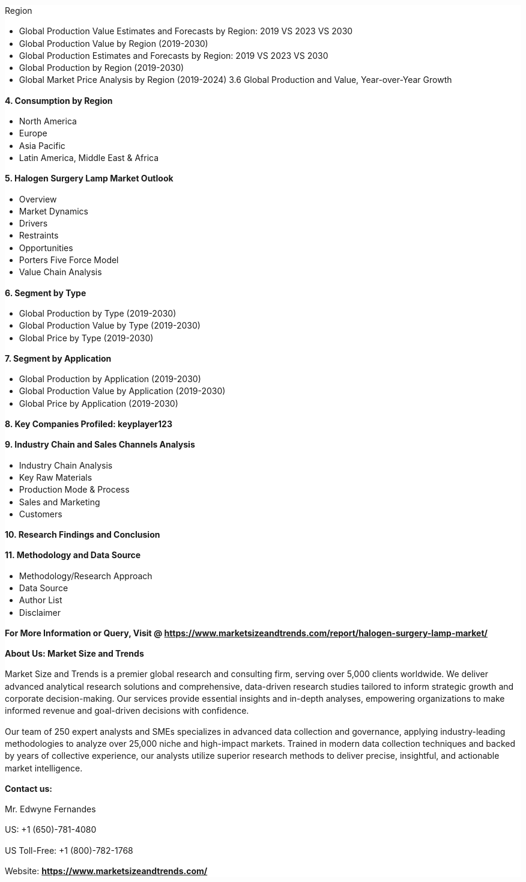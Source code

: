 Region</strong></p><ul><li>Global Production Value Estimates and Forecasts by Region: 2019 VS 2023 VS 2030</li><li>Global Production Value by Region (2019-2030)</li><li>Global Production Estimates and Forecasts by Region: 2019 VS 2023 VS 2030</li><li>Global Production by Region (2019-2030)</li><li>Global Market Price Analysis by Region (2019-2024) 3.6 Global Production and Value, Year-over-Year Growth</li></ul><p><strong>4. Consumption by Region</strong></p><ul><li>North America</li><li>Europe</li><li>Asia Pacific</li><li>Latin America, Middle East &amp; Africa</li></ul><p><strong>5. Halogen Surgery Lamp Market Outlook</strong></p><ul><li>Overview</li><li>Market Dynamics</li><li>Drivers</li><li>Restraints</li><li>Opportunities</li><li>Porters Five Force Model</li><li>Value Chain Analysis&nbsp;</li></ul><p><strong>6. Segment by Type</strong></p><ul><li>Global Production by Type (2019-2030)</li><li>Global Production Value by Type (2019-2030)</li><li>Global Price by Type (2019-2030)</li></ul><p><strong>7. Segment by Application</strong></p><ul><li>Global Production by Application (2019-2030)</li><li>Global Production Value by Application (2019-2030)</li><li>Global Price by Application (2019-2030)</li></ul><p><strong>8. Key Companies Profiled: keyplayer123</strong></p><p><strong>9. Industry Chain and Sales Channels Analysis</strong></p><ul><li>Industry Chain Analysis</li><li>Key Raw Materials</li><li>Production Mode &amp; Process</li><li>Sales and Marketing</li><li>Customers</li></ul><p><strong>10. Research Findings and Conclusion</strong></p><p><strong>11. Methodology and Data Source</strong></p><ul><li>Methodology/Research Approach</li><li>Data Source</li><li>Author List</li><li>Disclaimer</li></ul></p><p><strong>For More Information or Query, Visit @ <a href="https://www.marketsizeandtrends.com/report/halogen-surgery-lamp-market/">https://www.marketsizeandtrends.com/report/halogen-surgery-lamp-market/</a></strong></p><p><strong>About Us: Market Size and Trends</strong></p><p>Market Size and Trends is a premier global research and consulting firm, serving over 5,000 clients worldwide. We deliver advanced analytical research solutions and comprehensive, data-driven research studies tailored to inform strategic growth and corporate decision-making. Our services provide essential insights and in-depth analyses, empowering organizations to make informed revenue and goal-driven decisions with confidence.</p><p>Our team of 250 expert analysts and SMEs specializes in advanced data collection and governance, applying industry-leading methodologies to analyze over 25,000 niche and high-impact markets. Trained in modern data collection techniques and backed by years of collective experience, our analysts utilize superior research methods to deliver precise, insightful, and actionable market intelligence.</p><p><strong>Contact us:</strong></p><p>Mr. Edwyne Fernandes</p><p>US: +1 (650)-781-4080</p><p>US Toll-Free: +1 (800)-782-1768</p><p>Website: <strong><a href="https://www.marketsizeandtrends.com/">https://www.marketsizeandtrends.com/</a></strong></p>
